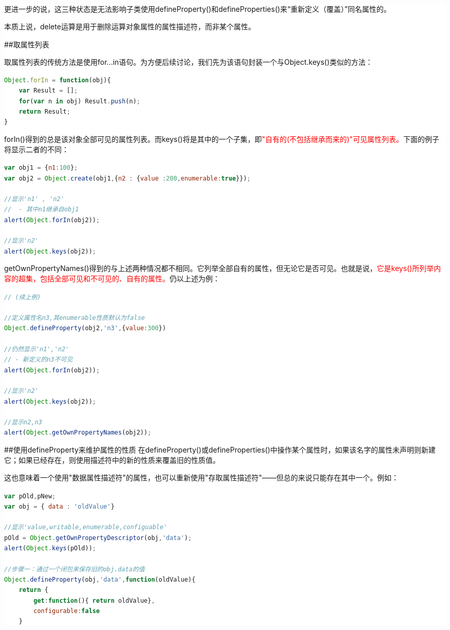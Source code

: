 更进一步的说，这三种状态是无法影响子类使用defineProperty()和defineProperties()来“重新定义（覆盖）”同名属性的。

本质上说，delete运算是用于删除运算对象属性的属性描述符，而非某个属性。

##取属性列表

取属性列表的传统方法是使用for...in语句。为方便后续讨论，我们先为该语句封装一个与Object.keys()类似的方法：

``` javascript
Object.forIn = function(obj){
	var Result = [];
	for(var n in obj) Result.push(n);
	return Result;
}
```

forIn()得到的总是该对象全部可见的属性列表。而keys()将是其中的一个子集，即<font color=red>"自有的(不包括继承而来的)"可见属性列表。</font>下面的例子将显示二者的不同：

``` javascript
var obj1 = {n1:100};
var obj2 = Object.create(obj1,{n2 : {value :200,enumerable:true}});

//显示'n1' , 'n2'
//  - 其中n1继承自obj1
alert(Object.forIn(obj2));

//显示'n2'
alert(Object.keys(obj2));
```
getOwnPropertyNames()得到的与上述两种情况都不相同。它列举全部自有的属性，但无论它是否可见。也就是说，<font color=red>它是keys()所列举内容的超集，包括全部可见和不可见的、自有的属性。</font>仍以上述为例：

``` javascript
// (续上例)

//定义属性名n3,其enumerable性质默认为false
Object.defineProperty(obj2,'n3',{value:300})

//仍然显示'n1','n2'
// - 新定义的n3不可见
alert(Object.forIn(obj2));

//显示'n2'
alert(Object.keys(obj2));

//显示n2,n3
alert(Object.getOwnPropertyNames(obj2));

```
##使用defineProperty来维护属性的性质
在defineProperty()或defineProperties()中操作某个属性时，如果该名字的属性未声明则新建它；如果已经存在，则使用描述符中的新的性质来覆盖旧的性质值。

这也意味着一个使用"数据属性描述符"的属性，也可以重新使用"存取属性描述符"——但总的来说只能存在其中一个。例如：

``` javascript
var pOld,pNew;
var obj = { data : 'oldValue'}

//显示'value,writable,enumerable,configuable'
pOld = Object.getOwnPropertyDescriptor(obj,'data');
alert(Object.keys(pOld));

//步骤一：通过一个闭包来保存旧的obj.data的值
Object.defineProperty(obj,'data',function(oldValue){
	return {
		get:function(){ return oldValue},
		configurable:false
	}
```